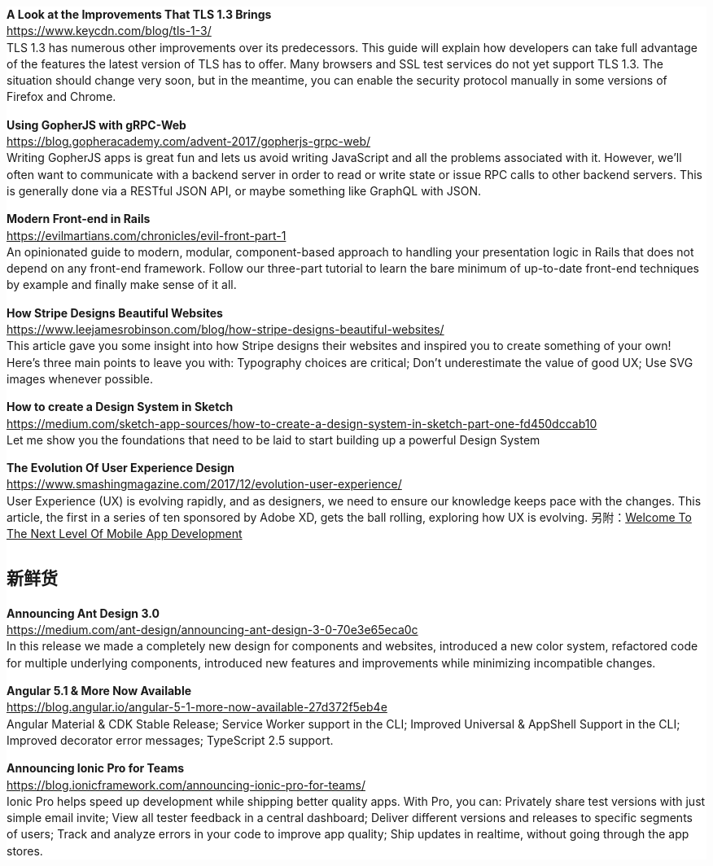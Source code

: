 **A Look at the Improvements That TLS 1.3 Brings**  
https://www.keycdn.com/blog/tls-1-3/  
TLS 1.3 has numerous other improvements over its predecessors. This guide will explain how developers can take full advantage of the features the latest version of TLS has to offer. Many browsers and SSL test services do not yet support TLS 1.3. The situation should change very soon, but in the meantime, you can enable the security protocol manually in some versions of Firefox and Chrome.

**Using GopherJS with gRPC-Web**  
https://blog.gopheracademy.com/advent-2017/gopherjs-grpc-web/  
Writing GopherJS apps is great fun and lets us avoid writing JavaScript and all the problems associated with it. However, we’ll often want to communicate with a backend server in order to read or write state or issue RPC calls to other backend servers. This is generally done via a RESTful JSON API, or maybe something like GraphQL with JSON. 

**Modern Front-end in Rails**  
https://evilmartians.com/chronicles/evil-front-part-1  
An opinionated guide to modern, modular, component-based approach to handling your presentation logic in Rails that does not depend on any front-end framework. Follow our three-part tutorial to learn the bare minimum of up-to-date front-end techniques by example and finally make sense of it all.

**How Stripe Designs Beautiful Websites**  
https://www.leejamesrobinson.com/blog/how-stripe-designs-beautiful-websites/  
This article gave you some insight into how Stripe designs their websites and inspired you to create something of your own! Here’s three main points to leave you with: Typography choices are critical; Don’t underestimate the value of good UX; Use SVG images whenever possible.

**How to create a Design System in Sketch**  
https://medium.com/sketch-app-sources/how-to-create-a-design-system-in-sketch-part-one-fd450dccab10  
Let me show you the foundations that need to be laid to start building up a powerful Design System

**The Evolution Of User Experience Design**  
https://www.smashingmagazine.com/2017/12/evolution-user-experience/  
User Experience (UX) is evolving rapidly, and as designers, we need to ensure our knowledge keeps pace with the changes. This article, the first in a series of ten sponsored by Adobe XD, gets the ball rolling, exploring how UX is evolving. 另附：[Welcome To The Next Level Of Mobile App Development](https://www.smashingmagazine.com/2017/12/next-level-mobile-app-development/)

## 新鲜货

**Announcing Ant Design 3.0**  
https://medium.com/ant-design/announcing-ant-design-3-0-70e3e65eca0c  
In this release we made a completely new design for components and websites, introduced a new color system, refactored code for multiple underlying components, introduced new features and improvements while minimizing incompatible changes.

**Angular 5.1 & More Now Available**  
https://blog.angular.io/angular-5-1-more-now-available-27d372f5eb4e  
Angular Material & CDK Stable Release; Service Worker support in the CLI; Improved Universal & AppShell Support in the CLI; Improved decorator error messages; TypeScript 2.5 support.

**Announcing Ionic Pro for Teams**  
https://blog.ionicframework.com/announcing-ionic-pro-for-teams/  
Ionic Pro helps speed up development while shipping better quality apps. With Pro, you can: Privately share test versions with just simple email invite; View all tester feedback in a central dashboard; Deliver different versions and releases to specific segments of users; Track and analyze errors in your code to improve app quality; Ship updates in realtime, without going through the app stores.
